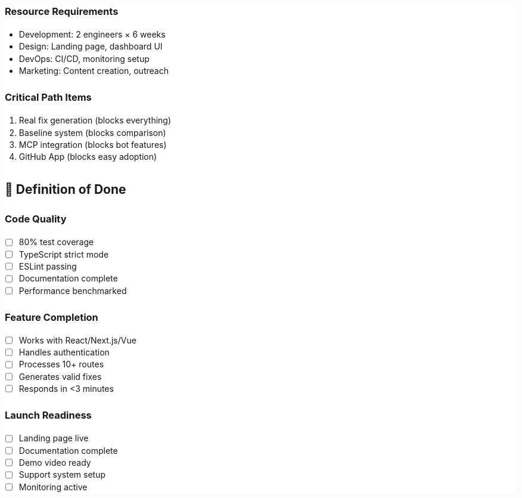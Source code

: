 ### Resource Requirements
- Development: 2 engineers × 6 weeks
- Design: Landing page, dashboard UI
- DevOps: CI/CD, monitoring setup
- Marketing: Content creation, outreach

### Critical Path Items
1. Real fix generation (blocks everything)
2. Baseline system (blocks comparison)
3. MCP integration (blocks bot features)
4. GitHub App (blocks easy adoption)

## 📝 Definition of Done

### Code Quality
- [ ] 80% test coverage
- [ ] TypeScript strict mode
- [ ] ESLint passing
- [ ] Documentation complete
- [ ] Performance benchmarked

### Feature Completion  
- [ ] Works with React/Next.js/Vue
- [ ] Handles authentication
- [ ] Processes 10+ routes
- [ ] Generates valid fixes
- [ ] Responds in <3 minutes

### Launch Readiness
- [ ] Landing page live
- [ ] Documentation complete
- [ ] Demo video ready
- [ ] Support system setup
- [ ] Monitoring active